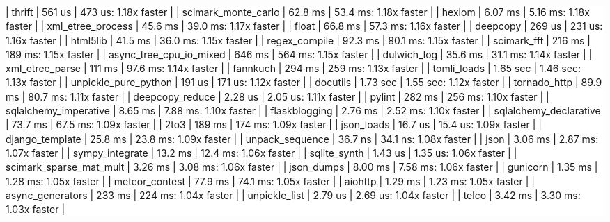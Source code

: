 | thrift                   | 561 us                                                 | 473 us: 1.18x faster                                                  |
| scimark_monte_carlo      | 62.8 ms                                                | 53.4 ms: 1.18x faster                                                 |
| hexiom                   | 6.07 ms                                                | 5.16 ms: 1.18x faster                                                 |
| xml_etree_process        | 45.6 ms                                                | 39.0 ms: 1.17x faster                                                 |
| float                    | 66.8 ms                                                | 57.3 ms: 1.16x faster                                                 |
| deepcopy                 | 269 us                                                 | 231 us: 1.16x faster                                                  |
| html5lib                 | 41.5 ms                                                | 36.0 ms: 1.15x faster                                                 |
| regex_compile            | 92.3 ms                                                | 80.1 ms: 1.15x faster                                                 |
| scimark_fft              | 216 ms                                                 | 189 ms: 1.15x faster                                                  |
| async_tree_cpu_io_mixed  | 646 ms                                                 | 564 ms: 1.15x faster                                                  |
| dulwich_log              | 35.6 ms                                                | 31.1 ms: 1.14x faster                                                 |
| xml_etree_parse          | 111 ms                                                 | 97.6 ms: 1.14x faster                                                 |
| fannkuch                 | 294 ms                                                 | 259 ms: 1.13x faster                                                  |
| tomli_loads              | 1.65 sec                                               | 1.46 sec: 1.13x faster                                                |
| unpickle_pure_python     | 191 us                                                 | 171 us: 1.12x faster                                                  |
| docutils                 | 1.73 sec                                               | 1.55 sec: 1.12x faster                                                |
| tornado_http             | 89.9 ms                                                | 80.7 ms: 1.11x faster                                                 |
| deepcopy_reduce          | 2.28 us                                                | 2.05 us: 1.11x faster                                                 |
| pylint                   | 282 ms                                                 | 256 ms: 1.10x faster                                                  |
| sqlalchemy_imperative    | 8.65 ms                                                | 7.88 ms: 1.10x faster                                                 |
| flaskblogging            | 2.76 ms                                                | 2.52 ms: 1.10x faster                                                 |
| sqlalchemy_declarative   | 73.7 ms                                                | 67.5 ms: 1.09x faster                                                 |
| 2to3                     | 189 ms                                                 | 174 ms: 1.09x faster                                                  |
| json_loads               | 16.7 us                                                | 15.4 us: 1.09x faster                                                 |
| django_template          | 25.8 ms                                                | 23.8 ms: 1.09x faster                                                 |
| unpack_sequence          | 36.7 ns                                                | 34.1 ns: 1.08x faster                                                 |
| json                     | 3.06 ms                                                | 2.87 ms: 1.07x faster                                                 |
| sympy_integrate          | 13.2 ms                                                | 12.4 ms: 1.06x faster                                                 |
| sqlite_synth             | 1.43 us                                                | 1.35 us: 1.06x faster                                                 |
| scimark_sparse_mat_mult  | 3.26 ms                                                | 3.08 ms: 1.06x faster                                                 |
| json_dumps               | 8.00 ms                                                | 7.58 ms: 1.06x faster                                                 |
| gunicorn                 | 1.35 ms                                                | 1.28 ms: 1.05x faster                                                 |
| meteor_contest           | 77.9 ms                                                | 74.1 ms: 1.05x faster                                                 |
| aiohttp                  | 1.29 ms                                                | 1.23 ms: 1.05x faster                                                 |
| async_generators         | 233 ms                                                 | 224 ms: 1.04x faster                                                  |
| unpickle_list            | 2.79 us                                                | 2.69 us: 1.04x faster                                                 |
| telco                    | 3.42 ms                                                | 3.30 ms: 1.03x faster                                                 |